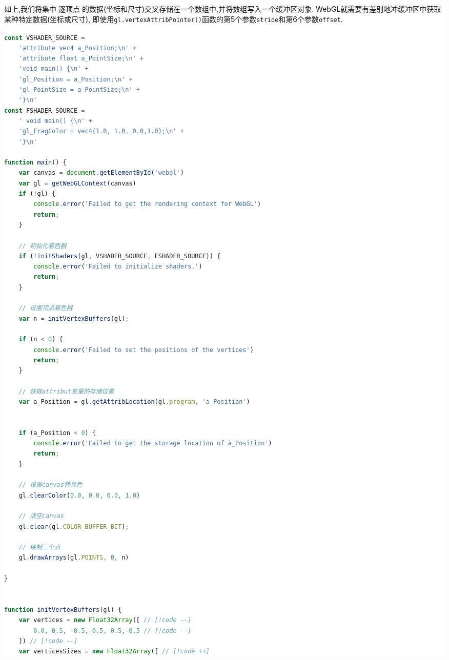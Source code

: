 如上,我们将集中 逐顶点 的数据(坐标和尺寸)交叉存储在一个数组中,并将数组写入一个缓冲区对象. WebGL就需要有差别地冲缓冲区中获取某种特定数据(坐标或尺寸),
即使用`gl.vertexAttribPointer()`函数的第5个参数`stride`和第6个参数`offset`.

```js
const VSHADER_SOURCE =
    'attribute vec4 a_Position;\n' +
    'attribute float a_PointSize;\n' +
    'void main() {\n' +
    'gl_Position = a_Position;\n' +
    'gl_PointSize = a_PointSize;\n' +
    '}\n'
const FSHADER_SOURCE =
    ' void main() {\n' +
    'gl_FragColor = vec4(1.0, 1.0, 0.0,1.0);\n' +
    '}\n'

function main() {
    var canvas = document.getElementById('webgl')
    var gl = getWebGLContext(canvas)
    if (!gl) {
        console.error('Failed to get the rendering context for WebGL')
        return;
    }

    // 初始化着色器
    if (!initShaders(gl, VSHADER_SOURCE, FSHADER_SOURCE)) {
        console.error('Failed to initialize shaders.')
        return;
    }

    // 设置顶点着色器
    var n = initVertexBuffers(gl);

    if (n < 0) {
        console.error('Failed to set the positions of the vertices')
        return;
    }

    // 获取attribut变量的存储位置
    var a_Position = gl.getAttribLocation(gl.program, 'a_Position')


    if (a_Position < 0) {
        console.error('Failed to get the storage location of a_Position')
        return;
    }

    // 设置canvas背景色
    gl.clearColor(0.0, 0.0, 0.0, 1.0)

    // 清空canvas
    gl.clear(gl.COLOR_BUFFER_BIT);

    // 绘制三个点
    gl.drawArrays(gl.POINTS, 0, n)

}


function initVertexBuffers(gl) {
    var vertices = new Float32Array([ // [!code --]
        0.0, 0.5, -0.5,-0.5, 0.5,-0.5 // [!code --]
    ]) // [!code --]
    var verticesSizes = new Float32Array([ // [!code ++]
```
